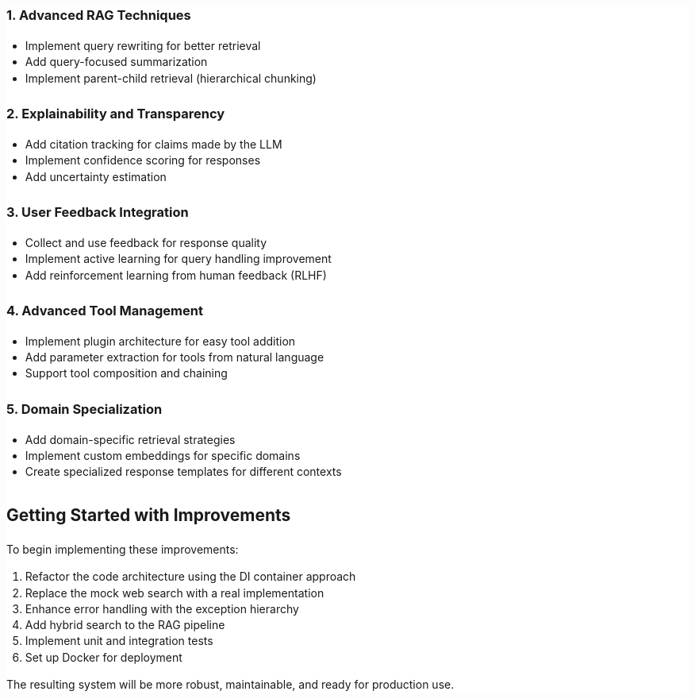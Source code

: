 ### 1. Advanced RAG Techniques
- Implement query rewriting for better retrieval
- Add query-focused summarization
- Implement parent-child retrieval (hierarchical chunking)

### 2. Explainability and Transparency
- Add citation tracking for claims made by the LLM
- Implement confidence scoring for responses
- Add uncertainty estimation

### 3. User Feedback Integration
- Collect and use feedback for response quality
- Implement active learning for query handling improvement
- Add reinforcement learning from human feedback (RLHF)

### 4. Advanced Tool Management
- Implement plugin architecture for easy tool addition
- Add parameter extraction for tools from natural language
- Support tool composition and chaining

### 5. Domain Specialization
- Add domain-specific retrieval strategies
- Implement custom embeddings for specific domains
- Create specialized response templates for different contexts

## Getting Started with Improvements

To begin implementing these improvements:

1. Refactor the code architecture using the DI container approach
2. Replace the mock web search with a real implementation
3. Enhance error handling with the exception hierarchy
4. Add hybrid search to the RAG pipeline
5. Implement unit and integration tests
6. Set up Docker for deployment

The resulting system will be more robust, maintainable, and ready for production use.